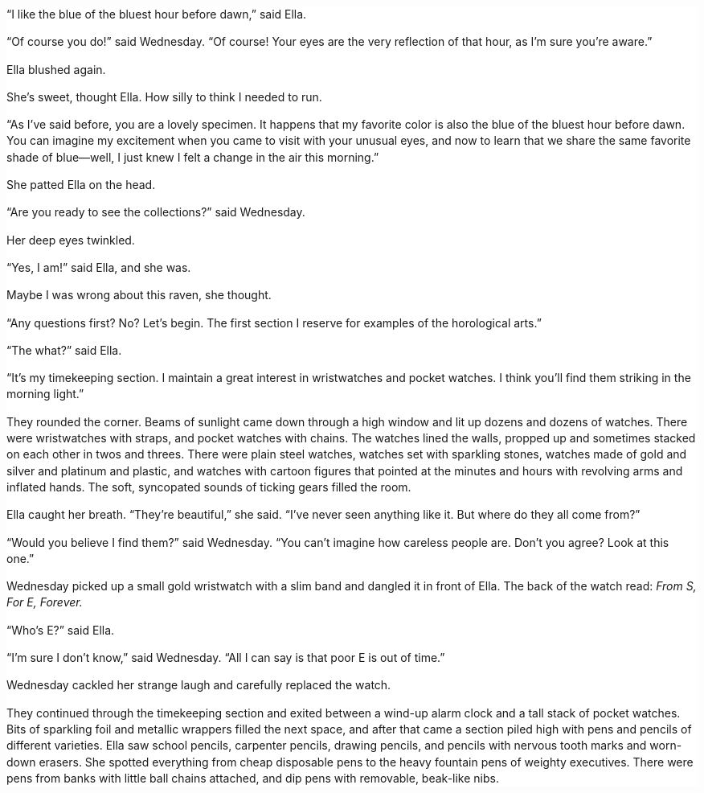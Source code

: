 “I like the blue of the bluest hour before dawn,” said Ella.

“Of course you do!” said Wednesday. “Of course! Your eyes are the very reflection of that hour, as I’m sure you’re aware.”

Ella blushed again. 
 
She’s sweet, thought Ella. How silly to think I needed to run.

“As I’ve said before, you are a lovely specimen. It happens that my favorite color is also the blue of the bluest hour before dawn. You can imagine my excitement when you came to visit with your unusual eyes, and now to learn that we share the same favorite shade of blue—well, I just knew I felt a change in the air this morning.”

She patted Ella on the head.

“Are you ready to see the collections?” said Wednesday.

Her deep eyes twinkled.

“Yes, I am!” said Ella, and she was.

Maybe I was wrong about this raven, she thought. 
 
“Any questions first? No? Let’s begin. The first section I reserve for examples of the horological arts.”

“The what?” said Ella.

“It’s my timekeeping section. I maintain a great interest in wristwatches and pocket watches. I think you’ll find them striking in the morning light.”

They rounded the corner. Beams of sunlight came down through a high window and lit up dozens and dozens of watches. There were wristwatches with straps, and pocket watches with chains. The watches lined the walls, propped up and sometimes stacked on each other in twos and threes. There were plain steel watches, watches set with sparkling stones, watches made of gold and silver and platinum and plastic, and watches with cartoon figures that pointed at the minutes and hours with revolving arms and inflated hands. The soft, syncopated sounds of ticking gears filled the room.

Ella caught her breath. “They’re beautiful,” she said. “I’ve never seen anything like it. But where do they all come from?”

“Would you believe I find them?” said Wednesday. “You can’t imagine how careless people are. Don’t you agree? Look at this one.”

Wednesday picked up a small gold wristwatch with a slim band and dangled it in front of Ella. The back of the watch read: _From S, For E, Forever._

“Who’s E?” said Ella.

“I’m sure I don’t know,” said Wednesday. “All I can say is that poor E is out of time.”

Wednesday cackled her strange laugh and carefully replaced the watch.

They continued through the timekeeping section and exited between a wind-up alarm clock and a tall stack of pocket watches. Bits of sparkling foil and metallic wrappers filled the next space, and after that came a section piled high with pens and pencils of different varieties. Ella saw school pencils, carpenter pencils, drawing pencils, and pencils with nervous tooth marks and worn-down erasers. She spotted everything from cheap disposable pens to the heavy fountain pens of weighty executives. There were pens from banks with little ball chains attached, and dip pens with removable, beak-like nibs. 
 